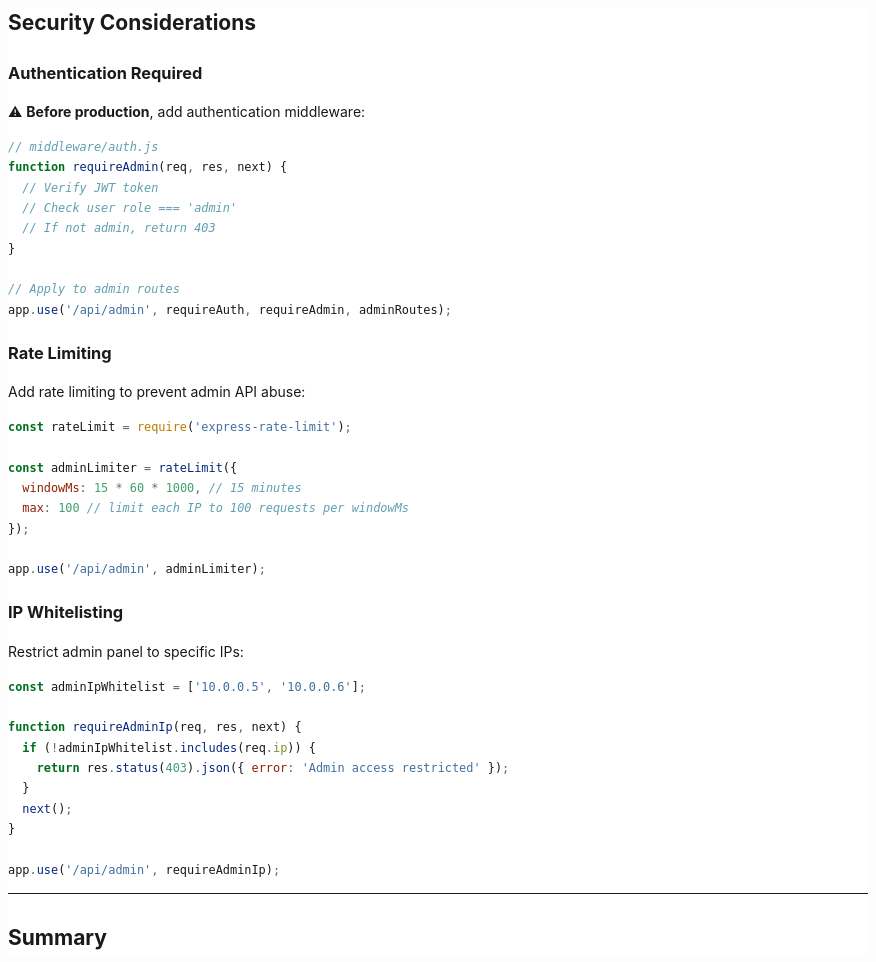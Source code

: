 
## Security Considerations

### Authentication Required

⚠️ **Before production**, add authentication middleware:

```javascript
// middleware/auth.js
function requireAdmin(req, res, next) {
  // Verify JWT token
  // Check user role === 'admin'
  // If not admin, return 403
}

// Apply to admin routes
app.use('/api/admin', requireAuth, requireAdmin, adminRoutes);
```

### Rate Limiting

Add rate limiting to prevent admin API abuse:

```javascript
const rateLimit = require('express-rate-limit');

const adminLimiter = rateLimit({
  windowMs: 15 * 60 * 1000, // 15 minutes
  max: 100 // limit each IP to 100 requests per windowMs
});

app.use('/api/admin', adminLimiter);
```

### IP Whitelisting

Restrict admin panel to specific IPs:

```javascript
const adminIpWhitelist = ['10.0.0.5', '10.0.0.6'];

function requireAdminIp(req, res, next) {
  if (!adminIpWhitelist.includes(req.ip)) {
    return res.status(403).json({ error: 'Admin access restricted' });
  }
  next();
}

app.use('/api/admin', requireAdminIp);
```

---

## Summary
